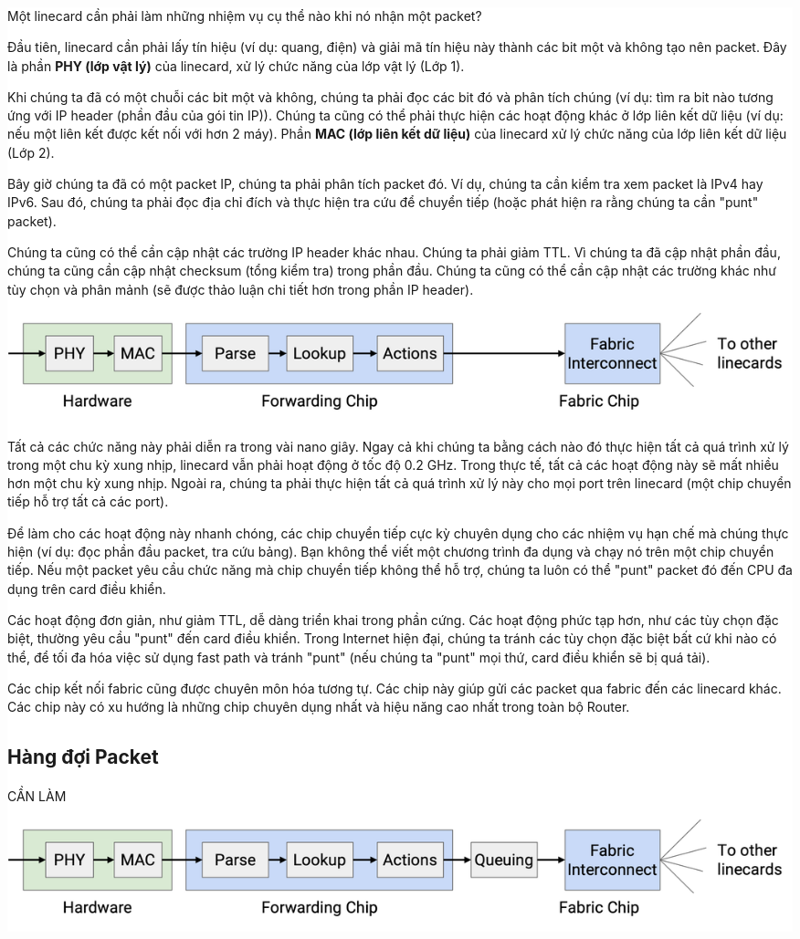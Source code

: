 Một linecard cần phải làm những nhiệm vụ cụ thể nào khi nó nhận một packet?

Đầu tiên, linecard cần phải lấy tín hiệu (ví dụ: quang, điện) và giải mã tín hiệu này thành các bit một và không tạo nên packet. Đây là phần **PHY (lớp vật lý)** của linecard, xử lý chức năng của lớp vật lý (Lớp 1).

Khi chúng ta đã có một chuỗi các bit một và không, chúng ta phải đọc các bit đó và phân tích chúng (ví dụ: tìm ra bit nào tương ứng với IP header (phần đầu của gói tin IP)). Chúng ta cũng có thể phải thực hiện các hoạt động khác ở lớp liên kết dữ liệu (ví dụ: nếu một liên kết được kết nối với hơn 2 máy). Phần **MAC (lớp liên kết dữ liệu)** của linecard xử lý chức năng của lớp liên kết dữ liệu (Lớp 2).

Bây giờ chúng ta đã có một packet IP, chúng ta phải phân tích packet đó. Ví dụ, chúng ta cần kiểm tra xem packet là IPv4 hay IPv6. Sau đó, chúng ta phải đọc địa chỉ đích và thực hiện tra cứu để chuyển tiếp (hoặc phát hiện ra rằng chúng ta cần "punt" packet).

Chúng ta cũng có thể cần cập nhật các trường IP header khác nhau. Chúng ta phải giảm TTL. Vì chúng ta đã cập nhật phần đầu, chúng ta cũng cần cập nhật checksum (tổng kiểm tra) trong phần đầu. Chúng ta cũng có thể cần cập nhật các trường khác như tùy chọn và phân mảnh (sẽ được thảo luận chi tiết hơn trong phần IP header).

<img width="900px" src="../assets/routing/2-125-pipeline.png">

Tất cả các chức năng này phải diễn ra trong vài nano giây. Ngay cả khi chúng ta bằng cách nào đó thực hiện tất cả quá trình xử lý trong một chu kỳ xung nhịp, linecard vẫn phải hoạt động ở tốc độ 0.2 GHz. Trong thực tế, tất cả các hoạt động này sẽ mất nhiều hơn một chu kỳ xung nhịp. Ngoài ra, chúng ta phải thực hiện tất cả quá trình xử lý này cho mọi port trên linecard (một chip chuyển tiếp hỗ trợ tất cả các port).

Để làm cho các hoạt động này nhanh chóng, các chip chuyển tiếp cực kỳ chuyên dụng cho các nhiệm vụ hạn chế mà chúng thực hiện (ví dụ: đọc phần đầu packet, tra cứu bảng). Bạn không thể viết một chương trình đa dụng và chạy nó trên một chip chuyển tiếp. Nếu một packet yêu cầu chức năng mà chip chuyển tiếp không thể hỗ trợ, chúng ta luôn có thể "punt" packet đó đến CPU đa dụng trên card điều khiển.

Các hoạt động đơn giản, như giảm TTL, dễ dàng triển khai trong phần cứng. Các hoạt động phức tạp hơn, như các tùy chọn đặc biệt, thường yêu cầu "punt" đến card điều khiển. Trong Internet hiện đại, chúng ta tránh các tùy chọn đặc biệt bất cứ khi nào có thể, để tối đa hóa việc sử dụng fast path và tránh "punt" (nếu chúng ta "punt" mọi thứ, card điều khiển sẽ bị quá tải).

Các chip kết nối fabric cũng được chuyên môn hóa tương tự. Các chip này giúp gửi các packet qua fabric đến các linecard khác. Các chip này có xu hướng là những chip chuyên dụng nhất và hiệu năng cao nhất trong toàn bộ Router.

## Hàng đợi Packet

CẦN LÀM

<img width="900px" src="../assets/routing/2-126-queuing.png">
